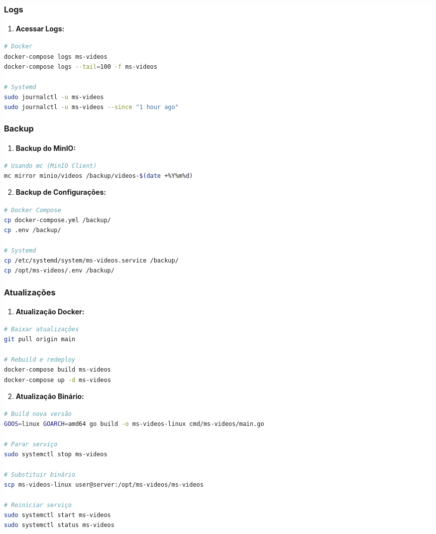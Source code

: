 ### Logs

1. **Acessar Logs:**

```bash
# Docker
docker-compose logs ms-videos
docker-compose logs --tail=100 -f ms-videos

# Systemd
sudo journalctl -u ms-videos
sudo journalctl -u ms-videos --since "1 hour ago"
```

### Backup

1. **Backup do MinIO:**

```bash
# Usando mc (MinIO Client)
mc mirror minio/videos /backup/videos-$(date +%Y%m%d)
```

2. **Backup de Configurações:**

```bash
# Docker Compose
cp docker-compose.yml /backup/
cp .env /backup/

# Systemd
cp /etc/systemd/system/ms-videos.service /backup/
cp /opt/ms-videos/.env /backup/
```

### Atualizações

1. **Atualização Docker:**

```bash
# Baixar atualizações
git pull origin main

# Rebuild e redeploy
docker-compose build ms-videos
docker-compose up -d ms-videos
```

2. **Atualização Binário:**

```bash
# Build nova versão
GOOS=linux GOARCH=amd64 go build -o ms-videos-linux cmd/ms-videos/main.go

# Parar serviço
sudo systemctl stop ms-videos

# Substituir binário
scp ms-videos-linux user@server:/opt/ms-videos/ms-videos

# Reiniciar serviço
sudo systemctl start ms-videos
sudo systemctl status ms-videos
```
